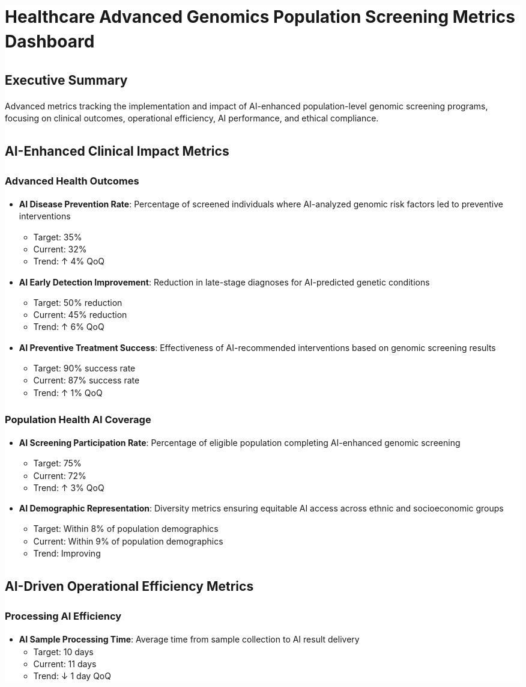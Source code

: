 # Healthcare Advanced Genomics Population Screening Metrics Dashboard

## Executive Summary
Advanced metrics tracking the implementation and impact of AI-enhanced population-level genomic screening programs, focusing on clinical outcomes, operational efficiency, AI performance, and ethical compliance.

## AI-Enhanced Clinical Impact Metrics

### Advanced Health Outcomes
- **AI Disease Prevention Rate**: Percentage of screened individuals where AI-analyzed genomic risk factors led to preventive interventions
  - Target: 35%
  - Current: 32%
  - Trend: ↑ 4% QoQ

- **AI Early Detection Improvement**: Reduction in late-stage diagnoses for AI-predicted genetic conditions
  - Target: 50% reduction
  - Current: 45% reduction
  - Trend: ↑ 6% QoQ

- **AI Preventive Treatment Success**: Effectiveness of AI-recommended interventions based on genomic screening results
  - Target: 90% success rate
  - Current: 87% success rate
  - Trend: ↑ 1% QoQ

### Population Health AI Coverage
- **AI Screening Participation Rate**: Percentage of eligible population completing AI-enhanced genomic screening
  - Target: 75%
  - Current: 72%
  - Trend: ↑ 3% QoQ

- **AI Demographic Representation**: Diversity metrics ensuring equitable AI access across ethnic and socioeconomic groups
  - Target: Within 8% of population demographics
  - Current: Within 9% of population demographics
  - Trend: Improving

## AI-Driven Operational Efficiency Metrics

### Processing AI Efficiency
- **AI Sample Processing Time**: Average time from sample collection to AI result delivery
  - Target: 10 days
  - Current: 11 days
  - Trend: ↓ 1 day QoQ

